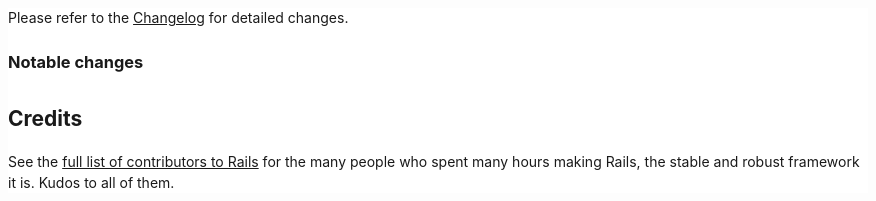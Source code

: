Please refer to the [Changelog][guides] for detailed changes.

### Notable changes

Credits
-------

See the
[full list of contributors to Rails](https://contributors.rubyonrails.org/)
for the many people who spent many hours making Rails, the stable and robust
framework it is. Kudos to all of them.

[railties]:       https://github.com/rails/rails/blob/8-1-stable/railties/CHANGELOG.md
[action-pack]:    https://github.com/rails/rails/blob/8-1-stable/actionpack/CHANGELOG.md
[action-view]:    https://github.com/rails/rails/blob/8-1-stable/actionview/CHANGELOG.md
[action-mailer]:  https://github.com/rails/rails/blob/8-1-stable/actionmailer/CHANGELOG.md
[action-cable]:   https://github.com/rails/rails/blob/8-1-stable/actioncable/CHANGELOG.md
[active-record]:  https://github.com/rails/rails/blob/8-1-stable/activerecord/CHANGELOG.md
[active-storage]: https://github.com/rails/rails/blob/8-1-stable/activestorage/CHANGELOG.md
[active-model]:   https://github.com/rails/rails/blob/8-1-stable/activemodel/CHANGELOG.md
[active-support]: https://github.com/rails/rails/blob/8-1-stable/activesupport/CHANGELOG.md
[active-job]:     https://github.com/rails/rails/blob/8-1-stable/activejob/CHANGELOG.md
[action-text]:    https://github.com/rails/rails/blob/8-1-stable/actiontext/CHANGELOG.md
[action-mailbox]: https://github.com/rails/rails/blob/8-1-stable/actionmailbox/CHANGELOG.md
[guides]:         https://github.com/rails/rails/blob/8-1-stable/guides/CHANGELOG.md
